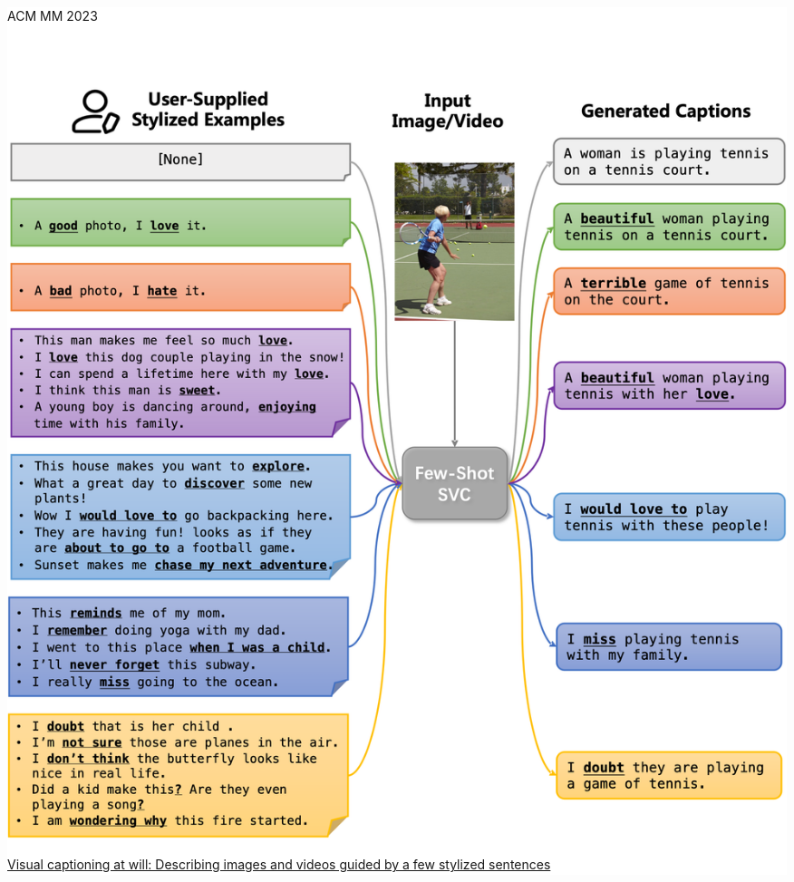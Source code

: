 </div>
</div>

<div class='paper-box'><div class='paper-box-image'><div><div class="badge">ACM MM 2023</div><img src='images/papers/few_shot.png' alt="sym" width="100%"></div></div>
<div class='paper-box-text' markdown="1">

[Visual captioning at will: Describing images and videos guided by a few stylized sentences](https://dl.acm.org/doi/pdf/10.1145/3581783.3612263)
